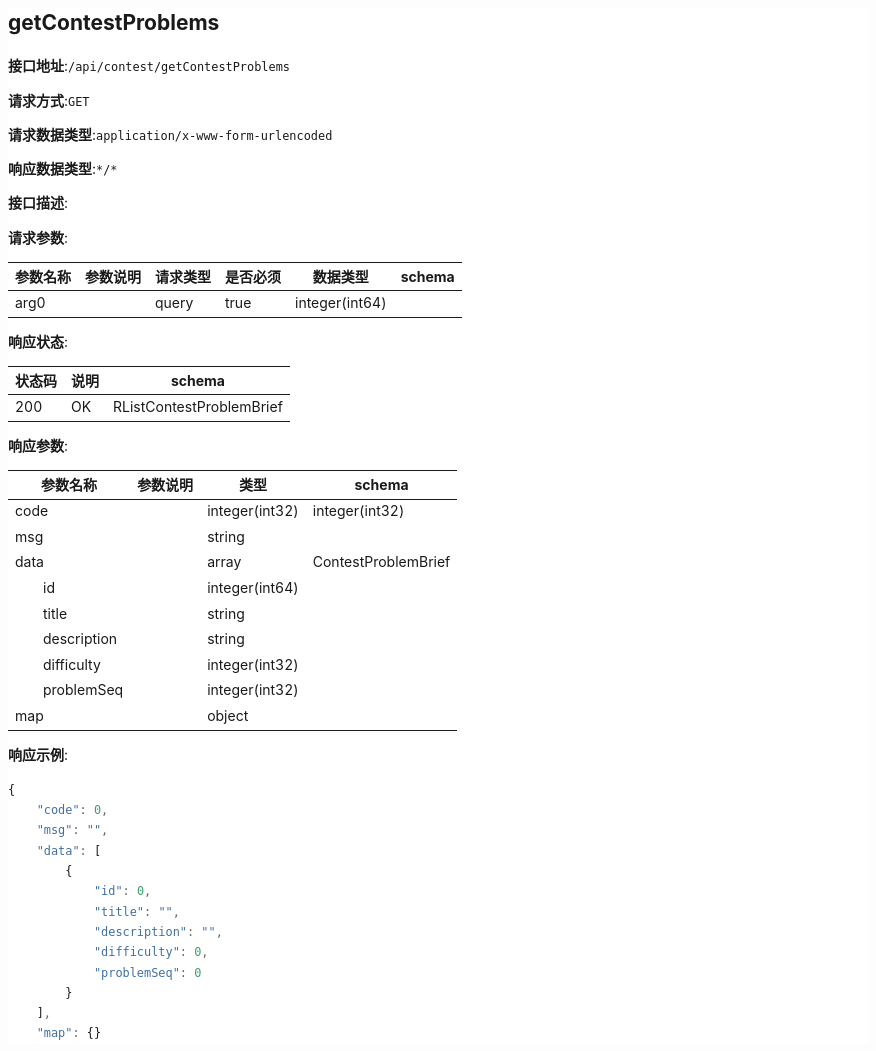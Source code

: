
## getContestProblems


**接口地址**:`/api/contest/getContestProblems`


**请求方式**:`GET`


**请求数据类型**:`application/x-www-form-urlencoded`


**响应数据类型**:`*/*`


**接口描述**:


**请求参数**:


| 参数名称 | 参数说明 | 请求类型    | 是否必须 | 数据类型 | schema |
| -------- | -------- | ----- | -------- | -------- | ------ |
|arg0||query|true|integer(int64)||


**响应状态**:


| 状态码 | 说明 | schema |
| -------- | -------- | ----- | 
|200|OK|RListContestProblemBrief|


**响应参数**:


| 参数名称 | 参数说明 | 类型 | schema |
| -------- | -------- | ----- |----- | 
|code||integer(int32)|integer(int32)|
|msg||string||
|data||array|ContestProblemBrief|
|&emsp;&emsp;id||integer(int64)||
|&emsp;&emsp;title||string||
|&emsp;&emsp;description||string||
|&emsp;&emsp;difficulty||integer(int32)||
|&emsp;&emsp;problemSeq||integer(int32)||
|map||object||


**响应示例**:
```javascript
{
	"code": 0,
	"msg": "",
	"data": [
		{
			"id": 0,
			"title": "",
			"description": "",
			"difficulty": 0,
			"problemSeq": 0
		}
	],
	"map": {}
```